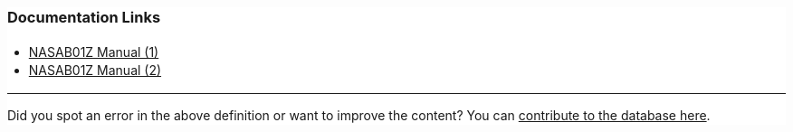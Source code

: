 ### Documentation Links

* [NASAB01Z Manual (1)](https://www.cd-jackson.com/zwave_device_uploads/522/15-NAS-AB01Z-UserMan-pdf-3069596.pdf)
* [NASAB01Z Manual (2)](https://www.cd-jackson.com/zwave_device_uploads/522/NAS-AB01Z.pdf)

---

Did you spot an error in the above definition or want to improve the content?
You can [contribute to the database here](http://www.cd-jackson.com/index.php/zwave/zwave-device-database/zwave-device-list/devicesummary/522).
